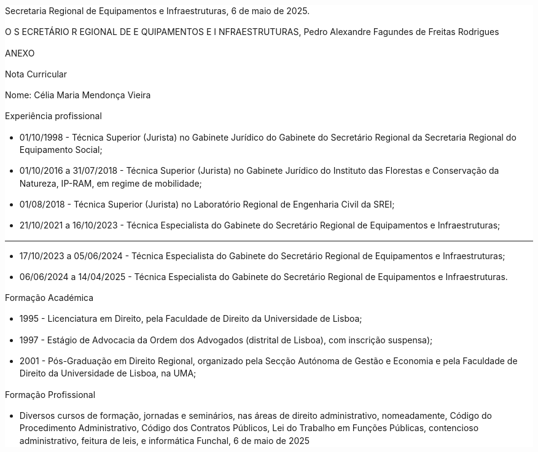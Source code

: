Secretaria Regional de Equipamentos e Infraestruturas, 6 de maio de 2025.

O S ECRETÁRIO R EGIONAL DE E QUIPAMENTOS E I NFRAESTRUTURAS, Pedro Alexandre Fagundes de Freitas Rodrigues


ANEXO


Nota Curricular

Nome: Célia Maria Mendonça Vieira

Experiência profissional

   - 01/10/1998 - Técnica Superior (Jurista) no Gabinete Jurídico do Gabinete do Secretário Regional da Secretaria
Regional do Equipamento Social;

   - 01/10/2016 a 31/07/2018 - Técnica Superior (Jurista) no Gabinete Jurídico do Instituto das Florestas e Conservação
da Natureza, IP-RAM, em regime de mobilidade;

   - 01/08/2018 - Técnica Superior (Jurista) no Laboratório Regional de Engenharia Civil da SREI;

   - 21/10/2021 a 16/10/2023 - Técnica Especialista do Gabinete do Secretário Regional de Equipamentos e
Infraestruturas;




---

   - 17/10/2023 a 05/06/2024 - Técnica Especialista do Gabinete do Secretário Regional de Equipamentos e
Infraestruturas;

   - 06/06/2024 a 14/04/2025 - Técnica Especialista do Gabinete do Secretário Regional de Equipamentos e
Infraestruturas.

Formação Académica

   - 1995 - Licenciatura em Direito, pela Faculdade de Direito da Universidade de Lisboa;

   - 1997 - Estágio de Advocacia da Ordem dos Advogados (distrital de Lisboa), com inscrição suspensa);

   - 2001 - Pós-Graduação em Direito Regional, organizado pela Secção Autónoma de Gestão e Economia e pela
Faculdade de Direito da Universidade de Lisboa, na UMA;

Formação Profissional

   - Diversos cursos de formação, jornadas e seminários, nas áreas de direito administrativo, nomeadamente, Código do
Procedimento Administrativo, Código dos Contratos Públicos, Lei do Trabalho em Funções Públicas, contencioso
administrativo, feitura de leis, e informática
Funchal, 6 de maio de 2025
